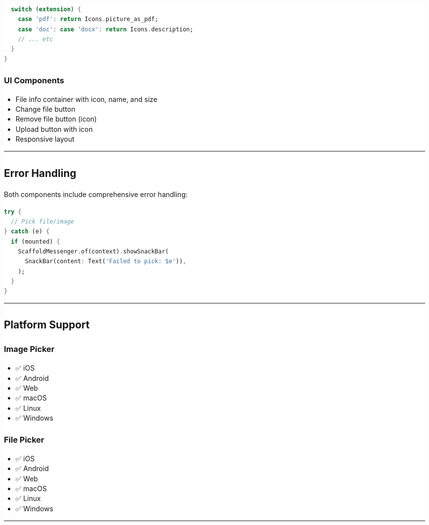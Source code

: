 ```dart
  switch (extension) {
    case 'pdf': return Icons.picture_as_pdf;
    case 'doc': case 'docx': return Icons.description;
    // ... etc
  }
}
```

### UI Components
- File info container with icon, name, and size
- Change file button
- Remove file button (icon)
- Upload button with icon
- Responsive layout

---

## Error Handling

Both components include comprehensive error handling:

```dart
try {
  // Pick file/image
} catch (e) {
  if (mounted) {
    ScaffoldMessenger.of(context).showSnackBar(
      SnackBar(content: Text('Failed to pick: $e')),
    );
  }
}
```

---

## Platform Support

### Image Picker
- ✅ iOS
- ✅ Android
- ✅ Web
- ✅ macOS
- ✅ Linux
- ✅ Windows

### File Picker
- ✅ iOS
- ✅ Android
- ✅ Web
- ✅ macOS
- ✅ Linux
- ✅ Windows

---